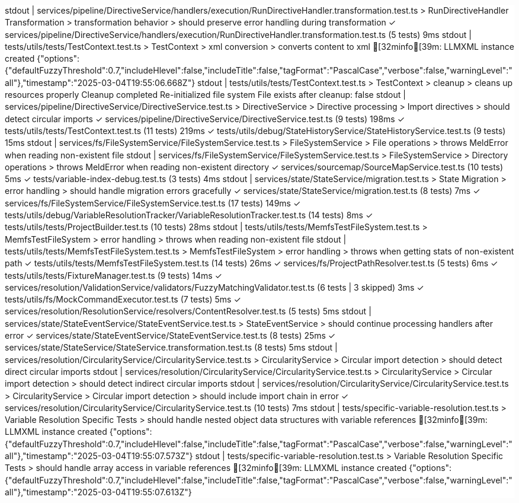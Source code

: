 stdout | services/pipeline/DirectiveService/handlers/execution/RunDirectiveHandler.transformation.test.ts > RunDirectiveHandler Transformation > transformation behavior > should preserve error handling during transformation
 ✓ services/pipeline/DirectiveService/handlers/execution/RunDirectiveHandler.transformation.test.ts (5 tests) 9ms
stdout | tests/utils/tests/TestContext.test.ts > TestContext > xml conversion > converts content to xml
[32minfo[39m: LLMXML instance created {"options":{"defaultFuzzyThreshold":0.7,"includeHlevel":false,"includeTitle":false,"tagFormat":"PascalCase","verbose":false,"warningLevel":"all"},"timestamp":"2025-03-04T19:55:06.668Z"}
stdout | tests/utils/tests/TestContext.test.ts > TestContext > cleanup > cleans up resources properly
Cleanup completed
Re-initialized file system
File exists after cleanup: false
stdout | services/pipeline/DirectiveService/DirectiveService.test.ts > DirectiveService > Directive processing > Import directives > should detect circular imports
 ✓ services/pipeline/DirectiveService/DirectiveService.test.ts (9 tests) 198ms
 ✓ tests/utils/tests/TestContext.test.ts (11 tests) 219ms
 ✓ tests/utils/debug/StateHistoryService/StateHistoryService.test.ts (9 tests) 15ms
stdout | services/fs/FileSystemService/FileSystemService.test.ts > FileSystemService > File operations > throws MeldError when reading non-existent file
stdout | services/fs/FileSystemService/FileSystemService.test.ts > FileSystemService > Directory operations > throws MeldError when reading non-existent directory
 ✓ services/sourcemap/SourceMapService.test.ts (10 tests) 5ms
 ✓ tests/variable-index-debug.test.ts (3 tests) 4ms
stdout | services/state/StateService/migration.test.ts > State Migration > error handling > should handle migration errors gracefully
 ✓ services/state/StateService/migration.test.ts (8 tests) 7ms
 ✓ services/fs/FileSystemService/FileSystemService.test.ts (17 tests) 149ms
 ✓ tests/utils/debug/VariableResolutionTracker/VariableResolutionTracker.test.ts (14 tests) 8ms
 ✓ tests/utils/tests/ProjectBuilder.test.ts (10 tests) 28ms
stdout | tests/utils/tests/MemfsTestFileSystem.test.ts > MemfsTestFileSystem > error handling > throws when reading non-existent file
stdout | tests/utils/tests/MemfsTestFileSystem.test.ts > MemfsTestFileSystem > error handling > throws when getting stats of non-existent path
 ✓ tests/utils/tests/MemfsTestFileSystem.test.ts (14 tests) 26ms
 ✓ services/fs/ProjectPathResolver.test.ts (5 tests) 6ms
 ✓ tests/utils/tests/FixtureManager.test.ts (9 tests) 14ms
 ✓ services/resolution/ValidationService/validators/FuzzyMatchingValidator.test.ts (6 tests | 3 skipped) 3ms
 ✓ tests/utils/fs/MockCommandExecutor.test.ts (7 tests) 5ms
 ✓ services/resolution/ResolutionService/resolvers/ContentResolver.test.ts (5 tests) 5ms
stdout | services/state/StateEventService/StateEventService.test.ts > StateEventService > should continue processing handlers after error
 ✓ services/state/StateEventService/StateEventService.test.ts (8 tests) 25ms
 ✓ services/state/StateService/StateService.transformation.test.ts (8 tests) 5ms
stdout | services/resolution/CircularityService/CircularityService.test.ts > CircularityService > Circular import detection > should detect direct circular imports
stdout | services/resolution/CircularityService/CircularityService.test.ts > CircularityService > Circular import detection > should detect indirect circular imports
stdout | services/resolution/CircularityService/CircularityService.test.ts > CircularityService > Circular import detection > should include import chain in error
 ✓ services/resolution/CircularityService/CircularityService.test.ts (10 tests) 7ms
stdout | tests/specific-variable-resolution.test.ts > Variable Resolution Specific Tests > should handle nested object data structures with variable references
[32minfo[39m: LLMXML instance created {"options":{"defaultFuzzyThreshold":0.7,"includeHlevel":false,"includeTitle":false,"tagFormat":"PascalCase","verbose":false,"warningLevel":"all"},"timestamp":"2025-03-04T19:55:07.573Z"}
stdout | tests/specific-variable-resolution.test.ts > Variable Resolution Specific Tests > should handle array access in variable references
[32minfo[39m: LLMXML instance created {"options":{"defaultFuzzyThreshold":0.7,"includeHlevel":false,"includeTitle":false,"tagFormat":"PascalCase","verbose":false,"warningLevel":"all"},"timestamp":"2025-03-04T19:55:07.613Z"}